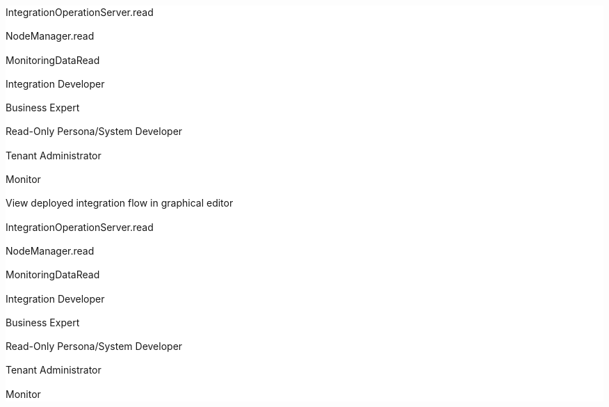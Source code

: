 IntegrationOperationServer.read

NodeManager.read

</td>
<td valign="top">

MonitoringDataRead

</td>
<td valign="top">

Integration Developer

Business Expert

Read-Only Persona/System Developer

Tenant Administrator

</td>
</tr>
<tr>
<td valign="top">

Monitor

</td>
<td valign="top">

View deployed integration flow in graphical editor

</td>
<td valign="top">

IntegrationOperationServer.read

NodeManager.read

</td>
<td valign="top">

MonitoringDataRead

</td>
<td valign="top">

Integration Developer

Business Expert

Read-Only Persona/System Developer

Tenant Administrator

</td>
</tr>
<tr>
<td valign="top">

Monitor
